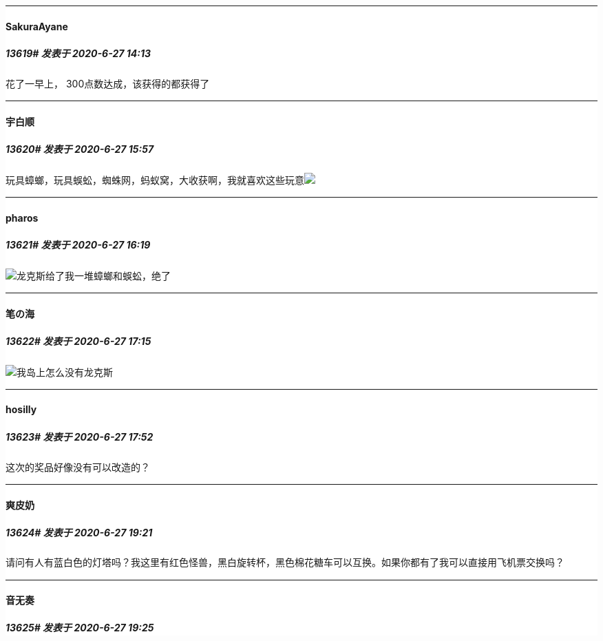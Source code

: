 
-----

####  SakuraAyane  
##### 13619#       发表于 2020-6-27 14:13


花了一早上， 300点数达成，该获得的都获得了


-----

####  宇白顺  
##### 13620#       发表于 2020-6-27 15:57


玩具蟑螂，玩具蜈蚣，蜘蛛网，蚂蚁窝，大收获啊，我就喜欢这些玩意<img src="https://static.saraba1st.com/image/smiley/face2017/091.png" referrerpolicy="no-referrer">


-----

####  pharos  
##### 13621#       发表于 2020-6-27 16:19


<img src="https://static.saraba1st.com/image/smiley/face2017/046.png" referrerpolicy="no-referrer">龙克斯给了我一堆蟑螂和蜈蚣，绝了


-----

####  笔の海  
##### 13622#       发表于 2020-6-27 17:15


<img src="https://static.saraba1st.com/image/smiley/face2017/112.png" referrerpolicy="no-referrer">我岛上怎么没有龙克斯


-----

####  hosilly  
##### 13623#       发表于 2020-6-27 17:52


这次的奖品好像没有可以改造的？


-----

####  爽皮奶  
##### 13624#       发表于 2020-6-27 19:21


请问有人有蓝白色的灯塔吗？我这里有红色怪兽，黑白旋转杯，黑色棉花糖车可以互换。如果你都有了我可以直接用飞机票交换吗？


-----

####  音无奏  
##### 13625#       发表于 2020-6-27 19:25

